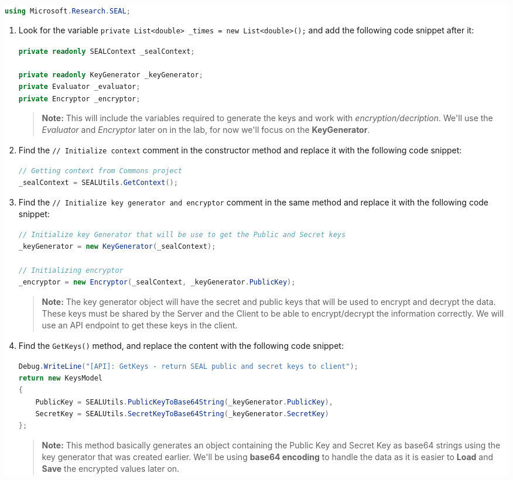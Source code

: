 ```cs
using Microsoft.Research.SEAL;
```

1. Look for the variable `private List<double> _times = new List<double>();` and add the following code snippet after it:

    ```cs
    private readonly SEALContext _sealContext;

    private readonly KeyGenerator _keyGenerator;
    private Evaluator _evaluator;
    private Encryptor _encryptor;
    ```

    > **Note:** This will include the variables required to generate the keys and work with *encryption/decription*. We'll use the *Evaluator* and *Encryptor* later on in the lab, for now we'll focus on the **KeyGenerator**.

1. Find the `// Initialize context` comment in the constructor method and replace it with the following code snippet:

    ```cs
    // Getting context from Commons project
    _sealContext = SEALUtils.GetContext();
    ```

1. Find the `// Initialize key generator and encryptor` comment in the same method and replace it with the following code snippet:

    ```cs
    // Initialize key Generator that will be use to get the Public and Secret keys
    _keyGenerator = new KeyGenerator(_sealContext);

    // Initializing encryptor
    _encryptor = new Encryptor(_sealContext, _keyGenerator.PublicKey);
    ```

    >**Note:** The key generator object will have the secret and public keys that will be used to encrypt and decrypt the data. These keys must be shared by the Server and the Client to be able to encrypt/decrypt the information correctly. We will use an API endpoint to get these keys in the client.


1. Find the `GetKeys()` method, and replace the content with the following code snippet:

    ```cs
    Debug.WriteLine("[API]: GetKeys - return SEAL public and secret keys to client");
    return new KeysModel
    {
        PublicKey = SEALUtils.PublicKeyToBase64String(_keyGenerator.PublicKey),
        SecretKey = SEALUtils.SecretKeyToBase64String(_keyGenerator.SecretKey)
    };
    ```

    > **Note:** This method basically generates an object containing the Public Key and Secret Key as base64 strings using the key generator that was created earlier. We'll be using **base64 encoding** to handle the data as it is easier to **Load** and **Save** the encrypted values later on.
